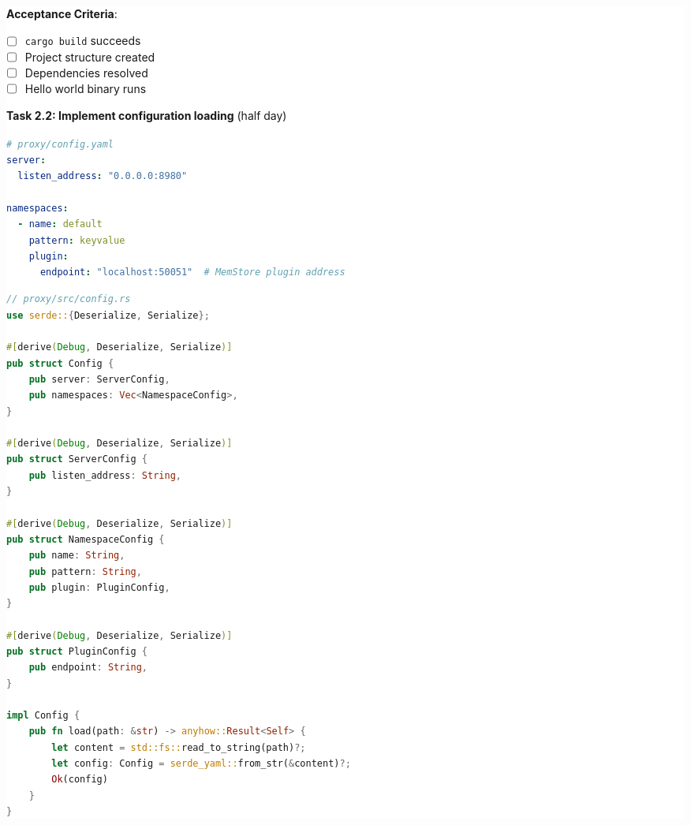 ```toml
```

**Acceptance Criteria**:
- [ ] `cargo build` succeeds
- [ ] Project structure created
- [ ] Dependencies resolved
- [ ] Hello world binary runs

**Task 2.2: Implement configuration loading** (half day)
```yaml
# proxy/config.yaml
server:
  listen_address: "0.0.0.0:8980"

namespaces:
  - name: default
    pattern: keyvalue
    plugin:
      endpoint: "localhost:50051"  # MemStore plugin address
```

```rust
// proxy/src/config.rs
use serde::{Deserialize, Serialize};

#[derive(Debug, Deserialize, Serialize)]
pub struct Config {
    pub server: ServerConfig,
    pub namespaces: Vec<NamespaceConfig>,
}

#[derive(Debug, Deserialize, Serialize)]
pub struct ServerConfig {
    pub listen_address: String,
}

#[derive(Debug, Deserialize, Serialize)]
pub struct NamespaceConfig {
    pub name: String,
    pub pattern: String,
    pub plugin: PluginConfig,
}

#[derive(Debug, Deserialize, Serialize)]
pub struct PluginConfig {
    pub endpoint: String,
}

impl Config {
    pub fn load(path: &str) -> anyhow::Result<Self> {
        let content = std::fs::read_to_string(path)?;
        let config: Config = serde_yaml::from_str(&content)?;
        Ok(config)
    }
}
```
